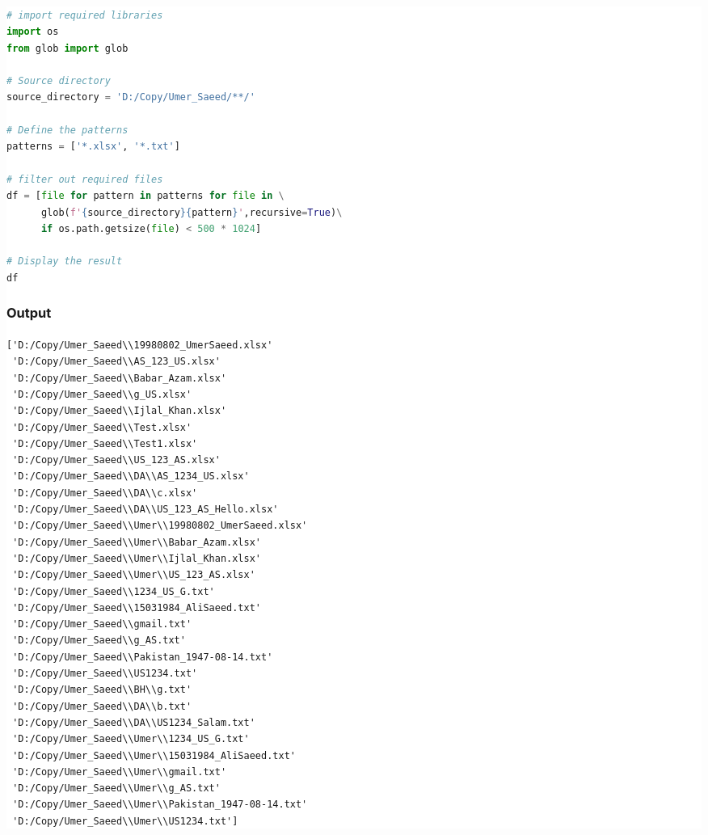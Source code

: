 
```python
# import required libraries
import os
from glob import glob

# Source directory
source_directory = 'D:/Copy/Umer_Saeed/**/'

# Define the patterns
patterns = ['*.xlsx', '*.txt']

# filter out required files
df = [file for pattern in patterns for file in \
      glob(f'{source_directory}{pattern}',recursive=True)\
      if os.path.getsize(file) < 500 * 1024]

# Display the result
df
```
### Output

    ['D:/Copy/Umer_Saeed\\19980802_UmerSaeed.xlsx'
     'D:/Copy/Umer_Saeed\\AS_123_US.xlsx'
     'D:/Copy/Umer_Saeed\\Babar_Azam.xlsx'
     'D:/Copy/Umer_Saeed\\g_US.xlsx'
     'D:/Copy/Umer_Saeed\\Ijlal_Khan.xlsx'
     'D:/Copy/Umer_Saeed\\Test.xlsx'
     'D:/Copy/Umer_Saeed\\Test1.xlsx'
     'D:/Copy/Umer_Saeed\\US_123_AS.xlsx'
     'D:/Copy/Umer_Saeed\\DA\\AS_1234_US.xlsx'
     'D:/Copy/Umer_Saeed\\DA\\c.xlsx'
     'D:/Copy/Umer_Saeed\\DA\\US_123_AS_Hello.xlsx'
     'D:/Copy/Umer_Saeed\\Umer\\19980802_UmerSaeed.xlsx'
     'D:/Copy/Umer_Saeed\\Umer\\Babar_Azam.xlsx'
     'D:/Copy/Umer_Saeed\\Umer\\Ijlal_Khan.xlsx'
     'D:/Copy/Umer_Saeed\\Umer\\US_123_AS.xlsx'
     'D:/Copy/Umer_Saeed\\1234_US_G.txt'
     'D:/Copy/Umer_Saeed\\15031984_AliSaeed.txt'
     'D:/Copy/Umer_Saeed\\gmail.txt'
     'D:/Copy/Umer_Saeed\\g_AS.txt'
     'D:/Copy/Umer_Saeed\\Pakistan_1947-08-14.txt'
     'D:/Copy/Umer_Saeed\\US1234.txt'
     'D:/Copy/Umer_Saeed\\BH\\g.txt'
     'D:/Copy/Umer_Saeed\\DA\\b.txt'
     'D:/Copy/Umer_Saeed\\DA\\US1234_Salam.txt'
     'D:/Copy/Umer_Saeed\\Umer\\1234_US_G.txt'
     'D:/Copy/Umer_Saeed\\Umer\\15031984_AliSaeed.txt'
     'D:/Copy/Umer_Saeed\\Umer\\gmail.txt'
     'D:/Copy/Umer_Saeed\\Umer\\g_AS.txt'
     'D:/Copy/Umer_Saeed\\Umer\\Pakistan_1947-08-14.txt'
     'D:/Copy/Umer_Saeed\\Umer\\US1234.txt']

